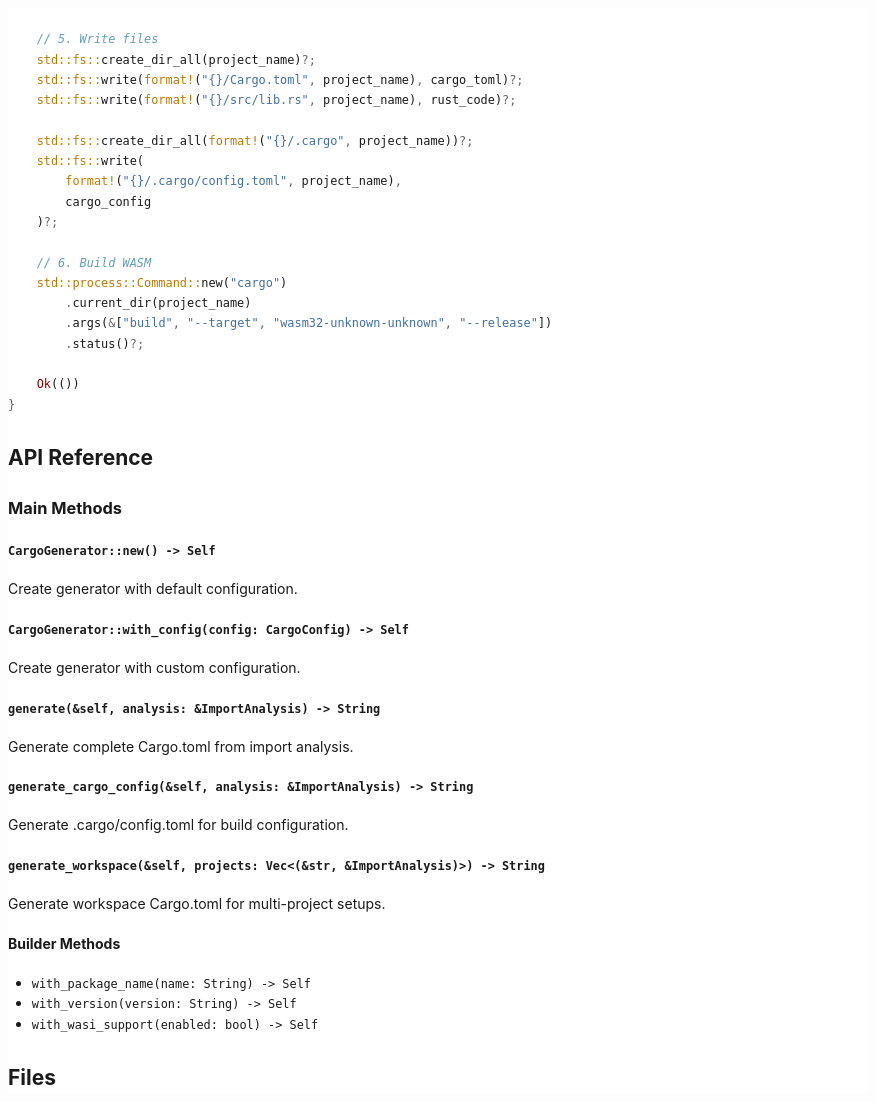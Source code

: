 ```rust

    // 5. Write files
    std::fs::create_dir_all(project_name)?;
    std::fs::write(format!("{}/Cargo.toml", project_name), cargo_toml)?;
    std::fs::write(format!("{}/src/lib.rs", project_name), rust_code)?;

    std::fs::create_dir_all(format!("{}/.cargo", project_name))?;
    std::fs::write(
        format!("{}/.cargo/config.toml", project_name),
        cargo_config
    )?;

    // 6. Build WASM
    std::process::Command::new("cargo")
        .current_dir(project_name)
        .args(&["build", "--target", "wasm32-unknown-unknown", "--release"])
        .status()?;

    Ok(())
}
```

## API Reference

### Main Methods

#### `CargoGenerator::new() -> Self`
Create generator with default configuration.

#### `CargoGenerator::with_config(config: CargoConfig) -> Self`
Create generator with custom configuration.

#### `generate(&self, analysis: &ImportAnalysis) -> String`
Generate complete Cargo.toml from import analysis.

#### `generate_cargo_config(&self, analysis: &ImportAnalysis) -> String`
Generate .cargo/config.toml for build configuration.

#### `generate_workspace(&self, projects: Vec<(&str, &ImportAnalysis)>) -> String`
Generate workspace Cargo.toml for multi-project setups.

#### Builder Methods

- `with_package_name(name: String) -> Self`
- `with_version(version: String) -> Self`
- `with_wasi_support(enabled: bool) -> Self`

## Files
